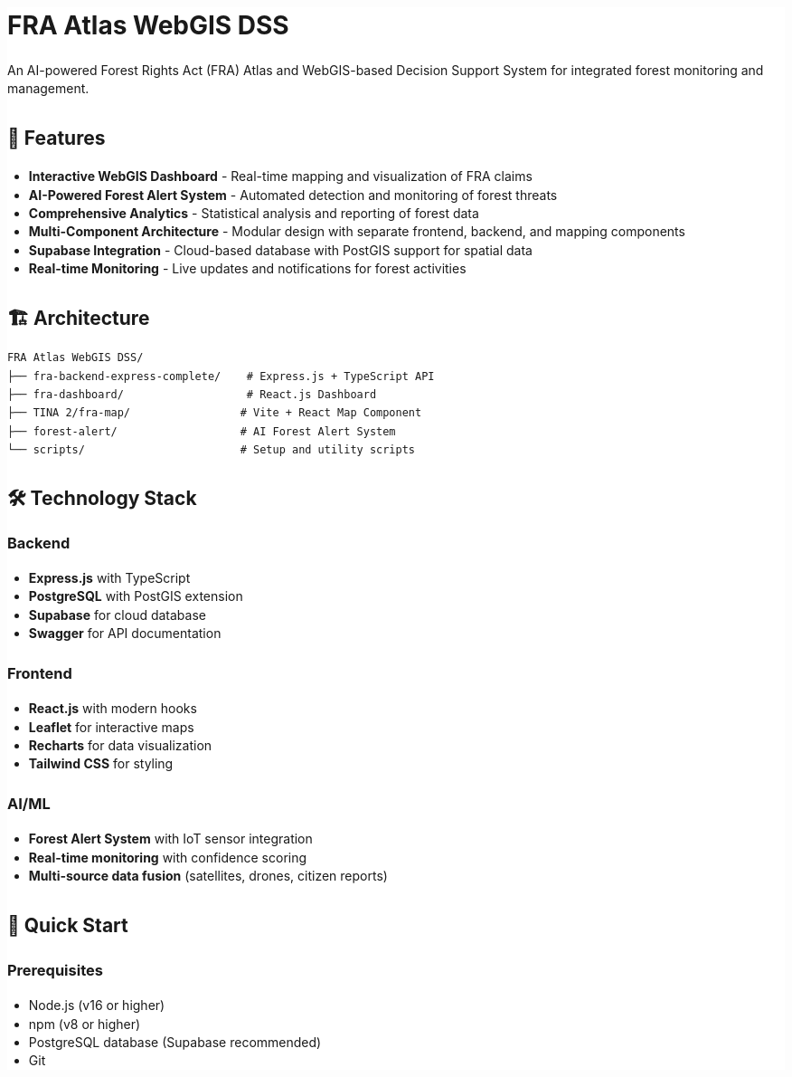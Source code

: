 # FRA Atlas WebGIS DSS

An AI-powered Forest Rights Act (FRA) Atlas and WebGIS-based Decision Support System for integrated forest monitoring and management.

## 🚀 Features

- **Interactive WebGIS Dashboard** - Real-time mapping and visualization of FRA claims
- **AI-Powered Forest Alert System** - Automated detection and monitoring of forest threats
- **Comprehensive Analytics** - Statistical analysis and reporting of forest data
- **Multi-Component Architecture** - Modular design with separate frontend, backend, and mapping components
- **Supabase Integration** - Cloud-based database with PostGIS support for spatial data
- **Real-time Monitoring** - Live updates and notifications for forest activities

## 🏗️ Architecture

```
FRA Atlas WebGIS DSS/
├── fra-backend-express-complete/    # Express.js + TypeScript API
├── fra-dashboard/                   # React.js Dashboard
├── TINA 2/fra-map/                 # Vite + React Map Component
├── forest-alert/                   # AI Forest Alert System
└── scripts/                        # Setup and utility scripts
```

## 🛠️ Technology Stack

### Backend
- **Express.js** with TypeScript
- **PostgreSQL** with PostGIS extension
- **Supabase** for cloud database
- **Swagger** for API documentation

### Frontend
- **React.js** with modern hooks
- **Leaflet** for interactive maps
- **Recharts** for data visualization
- **Tailwind CSS** for styling

### AI/ML
- **Forest Alert System** with IoT sensor integration
- **Real-time monitoring** with confidence scoring
- **Multi-source data fusion** (satellites, drones, citizen reports)

## 🚀 Quick Start

### Prerequisites
- Node.js (v16 or higher)
- npm (v8 or higher)
- PostgreSQL database (Supabase recommended)
- Git
